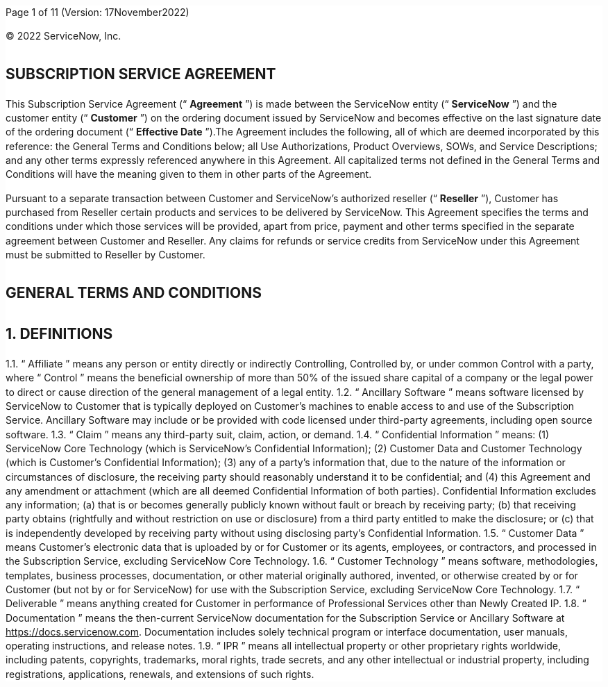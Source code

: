  Page 1 of 11 (Version: 17November2022)

© 2022 ServiceNow, Inc.

## SUBSCRIPTION SERVICE AGREEMENT

This Subscription Service Agreement (“ **Agreement** ”) is made between the ServiceNow entity (“ **ServiceNow** ”) and the customer entity (“ **Customer** ”) on the ordering document issued by ServiceNow and becomes effective on the last signature date of the ordering document (“ **Effective Date** ”).The Agreement includes the following, all of which are deemed incorporated by this reference: the General Terms and Conditions below; all Use Authorizations, Product Overviews, SOWs, and Service Descriptions; and any other terms expressly referenced anywhere in this Agreement. All capitalized terms not defined in the General Terms and Conditions will have the meaning given to them in other parts of the Agreement.

Pursuant to a separate transaction between Customer and ServiceNow’s authorized reseller (“ **Reseller** ”), Customer has purchased from Reseller certain products and services to be delivered by ServiceNow. This Agreement specifies the terms and conditions under which those services will be provided, apart from price, payment and other terms specified in the separate agreement between Customer and Reseller. Any claims for refunds or service credits from ServiceNow under this Agreement must be submitted to Reseller by Customer.

## GENERAL TERMS AND CONDITIONS

## 1. DEFINITIONS

 1.1. “ Affiliate ” means any person or entity directly or indirectly Controlling, Controlled by, or under common Control with a party, where “ Control ” means the beneficial ownership of more than 50% of the issued share capital of a company or the legal power to direct or cause direction of the general management of a legal entity. 1.2. “ Ancillary Software ” means software licensed by ServiceNow to Customer that is typically deployed on Customer’s machines to enable access to and use of the Subscription Service. Ancillary Software may include or be provided with code licensed under third-party agreements, including open source software. 1.3. “ Claim ” means any third-party suit, claim, action, or demand. 1.4. “ Confidential Information ” means: (1) ServiceNow Core Technology (which is ServiceNow’s Confidential Information); (2) Customer Data and Customer Technology (which is Customer’s Confidential Information); (3) any of a party’s information that, due to the nature of the information or circumstances of disclosure, the receiving party should reasonably understand it to be confidential; and (4) this Agreement and any amendment or attachment (which are all deemed Confidential Information of both parties). Confidential Information excludes any information; (a) that is or becomes generally publicly known without fault or breach by receiving party; (b) that receiving party obtains (rightfully and without restriction on use or disclosure) from a third party entitled to make the disclosure; or (c) that is independently developed by receiving party without using disclosing party’s Confidential Information. 1.5. “ Customer Data ” means Customer’s electronic data that is uploaded by or for Customer or its agents, employees, or contractors, and processed in the Subscription Service, excluding ServiceNow Core Technology. 1.6. “ Customer Technology ” means software, methodologies, templates, business processes, documentation, or other material originally authored, invented, or otherwise created by or for Customer (but not by or for ServiceNow) for use with the Subscription Service, excluding ServiceNow Core Technology. 1.7. “ Deliverable ” means anything created for Customer in performance of Professional Services other than Newly Created IP. 1.8. “ Documentation ” means the then-current ServiceNow documentation for the Subscription Service or Ancillary Software at https://docs.servicenow.com. Documentation includes solely technical program or interface documentation, user manuals, operating instructions, and release notes. 1.9. “ IPR ” means all intellectual property or other proprietary rights worldwide, including patents, copyrights, trademarks, moral rights, trade secrets, and any other intellectual or industrial property, including registrations, applications, renewals, and extensions of such rights.
